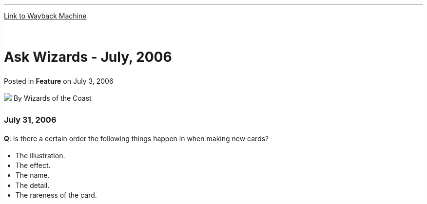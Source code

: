 
---
[Link to Wayback Machine](https://web.archive.org/web/20210429034746/https://magic.wizards.com/en/articles/archive/ask-wizards-july-2006-2006-07-03)

[_metadata_:author]:- "Wizards of the Coast"
[_metadata_:description]:- "July 31, 2006 Q: Is there a certain order the following things happen in when making new cards? The illustration. The effect. The name. The detail. The rareness of the card. Thanks! --Muhaimin A: From Aaron Forsythe, Magic R&D: The normal process works like this: Design creates a card that has what they consider to be a `real` cost, text box, rarity, and (where applicable)"
[_metadata_:generator]:- "Drupal 7 (http://drupal.org)"
[_metadata_:node]:- "609556"
[_metadata_:publish_date]:- "2006-07-03"
[_metadata_:source]:- "div-main-content"
[_metadata_:title]:- "Ask Wizards - July, 2006"
[_metadata_:wayback_capture_timestamp]:- "2021-04-29 03:47:46"
[_metadata_:wayback_raw_url]:- "https://web.archive.org/web/20210429034746id_/https://magic.wizards.com/en/articles/archive/ask-wizards-july-2006-2006-07-03"
[_metadata_:wayback_url]:- "https://magic.wizards.com/en/articles/archive/ask-wizards-july-2006-2006-07-03"
---


Ask Wizards - July, 2006
========================



 Posted in **Feature**
 on July 3, 2006 






![](https://media.magic.wizards.com/styles/auth_small/public/images/person/wizards_author.jpg)
By Wizards of the Coast












### July 31, 2006


**Q**: Is there a certain order the following things happen in when making new cards?


* The illustration.
* The effect.
* The name.
* The detail.
* The rareness of the card.
